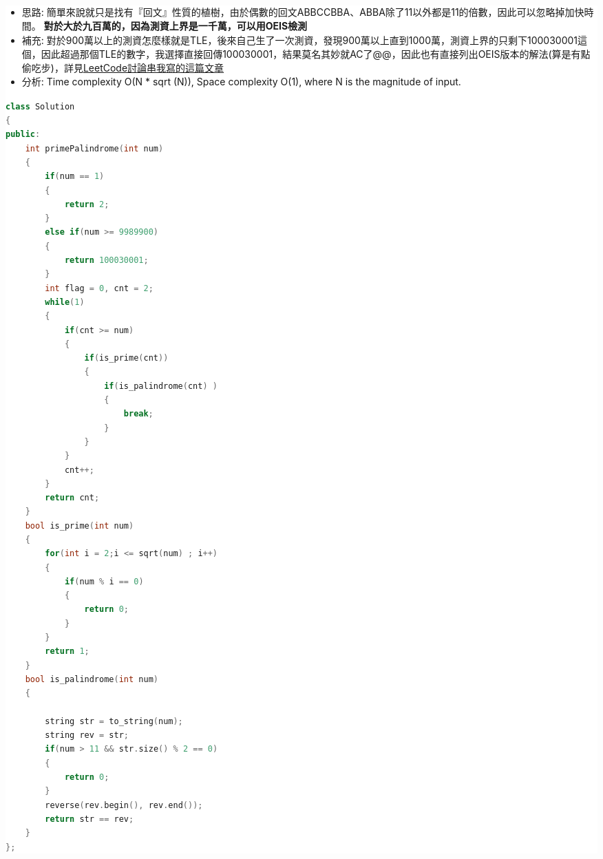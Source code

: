 * 思路: 簡單來說就只是找有『回文』性質的植樹，由於偶數的回文ABBCCBBA、ABBA除了11以外都是11的倍數，因此可以忽略掉加快時間。
**對於大於九百萬的，因為測資上界是一千萬，可以用OEIS檢測**
* 補充: 對於900萬以上的測資怎麼樣就是TLE，後來自己生了一次測資，發現900萬以上直到1000萬，測資上界的只剩下100030001這個，因此超過那個TLE的數字，我選擇直接回傳100030001，結果莫名其妙就AC了@@，因此也有直接列出OEIS版本的解法(算是有點偷吃步)，詳見[LeetCode討論串我寫的這篇文章](https://leetcode.com/problems/prime-palindrome/discuss/146975/C++-O(1)-0-ms-by-OEIS-and-standard-solution-using-to_string-124ms-up-to-sqrt-to-check-prime)
* 分析: Time complexity O(N * sqrt (N)), Space  complexity O(1), where N is the magnitude of input.
```cpp
class Solution
{
public:
    int primePalindrome(int num)
    {
        if(num == 1)
        {
            return 2;
        }
        else if(num >= 9989900)
        {
            return 100030001;
        }
        int flag = 0, cnt = 2;
        while(1)
        {
            if(cnt >= num)
            {
                if(is_prime(cnt))
                {
                    if(is_palindrome(cnt) )
                    {
                        break;
                    }
                }
            }
            cnt++;
        }
        return cnt;
    }
    bool is_prime(int num)
    {
        for(int i = 2;i <= sqrt(num) ; i++)
        {
            if(num % i == 0)
            {
                return 0;
            }
        }
        return 1;
    }
    bool is_palindrome(int num)
    {

        string str = to_string(num);
        string rev = str;
        if(num > 11 && str.size() % 2 == 0)
        {
            return 0;
        }
        reverse(rev.begin(), rev.end());
        return str == rev;
    }
};
```
